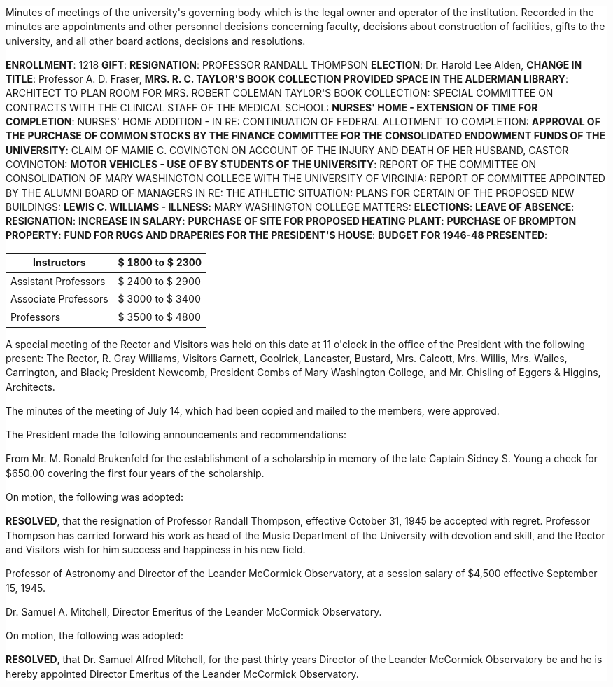 Minutes of meetings of the university's governing body which is the legal owner and operator of the institution. Recorded in the minutes are appointments and other personnel decisions concerning faculty, decisions about construction of facilities, gifts to the university, and all other board actions, decisions and resolutions.

**ENROLLMENT**: 1218 **GIFT**: **RESIGNATION**: PROFESSOR RANDALL THOMPSON **ELECTION**: Dr. Harold Lee Alden, **CHANGE IN TITLE**: Professor A. D. Fraser, **MRS. R. C. TAYLOR'S BOOK COLLECTION PROVIDED SPACE IN THE ALDERMAN LIBRARY**: ARCHITECT TO PLAN ROOM FOR MRS. ROBERT COLEMAN TAYLOR'S BOOK COLLECTION: SPECIAL COMMITTEE ON CONTRACTS WITH THE CLINICAL STAFF OF THE MEDICAL SCHOOL: **NURSES' HOME - EXTENSION OF TIME FOR COMPLETION**: NURSES' HOME ADDITION - IN RE: CONTINUATION OF FEDERAL ALLOTMENT TO COMPLETION: **APPROVAL OF THE PURCHASE OF COMMON STOCKS BY THE FINANCE COMMITTEE FOR THE CONSOLIDATED ENDOWMENT FUNDS OF THE UNIVERSITY**: CLAIM OF MAMIE C. COVINGTON ON ACCOUNT OF THE INJURY AND DEATH OF HER HUSBAND, CASTOR COVINGTON: **MOTOR VEHICLES - USE OF BY STUDENTS OF THE UNIVERSITY**: REPORT OF THE COMMITTEE ON CONSOLIDATION OF MARY WASHINGTON COLLEGE WITH THE UNIVERSITY OF VIRGINIA: REPORT OF COMMITTEE APPOINTED BY THE ALUMNI BOARD OF MANAGERS IN RE: THE ATHLETIC SITUATION: PLANS FOR CERTAIN OF THE PROPOSED NEW BUILDINGS: **LEWIS C. WILLIAMS - ILLNESS**: MARY WASHINGTON COLLEGE MATTERS: **ELECTIONS**: **LEAVE OF ABSENCE**: **RESIGNATION**: **INCREASE IN SALARY**: **PURCHASE OF SITE FOR PROPOSED HEATING PLANT**: **PURCHASE OF BROMPTON PROPERTY**: **FUND FOR RUGS AND DRAPERIES FOR THE PRESIDENT'S HOUSE**: **BUDGET FOR 1946-48 PRESENTED**:

| Instructors            | $ 1800 to $ 2300   |
|------------------------|--------------------|
| Assistant Professors    | $ 2400 to $ 2900   |
| Associate Professors    | $ 3000 to $ 3400   |
| Professors              | $ 3500 to $ 4800   |

A special meeting of the Rector and Visitors was held on this date at 11 o'clock in the office of the President with the following present: The Rector, R. Gray Williams, Visitors Garnett, Goolrick, Lancaster, Bustard, Mrs. Calcott, Mrs. Willis, Mrs. Wailes, Carrington, and Black; President Newcomb, President Combs of Mary Washington College, and Mr. Chisling of Eggers & Higgins, Architects.

The minutes of the meeting of July 14, which had been copied and mailed to the members, were approved.

The President made the following announcements and recommendations:

From Mr. M. Ronald Brukenfeld for the establishment of a scholarship in memory of the late Captain Sidney S. Young a check for $650.00 covering the first four years of the scholarship.

On motion, the following was adopted:

**RESOLVED**, that the resignation of Professor Randall Thompson, effective October 31, 1945 be accepted with regret. Professor Thompson has carried forward his work as head of the Music Department of the University with devotion and skill, and the Rector and Visitors wish for him success and happiness in his new field.

Professor of Astronomy and Director of the Leander McCormick Observatory, at a session salary of $4,500 effective September 15, 1945.

Dr. Samuel A. Mitchell, Director Emeritus of the Leander McCormick Observatory.

On motion, the following was adopted:

**RESOLVED**, that Dr. Samuel Alfred Mitchell, for the past thirty years Director of the Leander McCormick Observatory be and he is hereby appointed Director Emeritus of the Leander McCormick Observatory.
